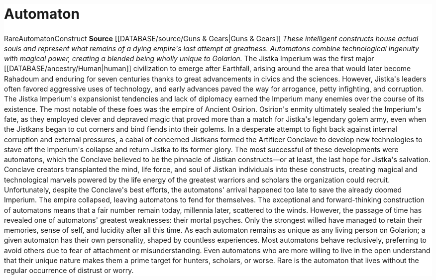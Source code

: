 ﻿---
ability:
- Strength
- Free
ability_boost:
- Strength
- Free
hp: '8'
id: '48'
land_speed: '25'
language:
- '[[DATABASE/language/Common|Common]]'
- '[[DATABASE/language/Utopian|Utopian]]'
max_speed: '25'
name: Automaton
rarity: Rare
size: Medium, Small
source: '[[DATABASE/source/Guns & Gears|Guns & Gears]]'
speed:
- 25 feet
trait:
- '[[DATABASE/trait/Automaton|Automaton]]'
- '[[DATABASE/trait/Construct|Construct]]'
- '[[DATABASE/trait/Rare|Rare]]'
type: Ancestry
vision: Low-Light Vision

---
# Automaton

<span class="trait-rare item-trait">Rare</span><span class="item-trait">Automaton</span><span class="item-trait">Construct</span>
**Source** [[DATABASE/source/Guns & Gears|Guns & Gears]]
_These intelligent constructs house actual souls and represent what remains of a dying empire's last attempt at greatness. Automatons combine technological ingenuity with magical power, creating a blended being wholly unique to Golarion._
The Jistka Imperium was the first major [[DATABASE/ancestry/Human|human]] civilization to emerge after Earthfall, arising around the area that would later become Rahadoum and enduring for seven centuries thanks to great advancements in civics and the sciences. However, Jistka's leaders often favored aggressive uses of technology, and early advances paved the way for arrogance, petty infighting, and corruption. The Jistka Imperium's expansionist tendencies and lack of diplomacy earned the Imperium many enemies over the course of its existence. The most notable of these foes was the empire of Ancient Osirion. Osirion's enmity ultimately sealed the Imperium's fate, as they employed clever and depraved magic that proved more than a match for Jistka's legendary golem army, even when the Jistkans began to cut corners and bind fiends into their golems. In a desperate attempt to fight back against internal corruption and external pressures, a cabal of concerned Jistkans formed the Artificer Conclave to develop new technologies to stave off the Imperium's collapse and return Jistka to its former glory. The most successful of these developments were automatons, which the Conclave believed to be the pinnacle of Jistkan constructs—or at least, the last hope for Jistka's salvation. Conclave creators transplanted the mind, life force, and soul of Jistkan individuals into these constructs, creating magical and technological marvels powered by the life energy of the greatest warriors and scholars the organization could recruit. Unfortunately, despite the Conclave's best efforts, the automatons' arrival happened too late to save the already doomed Imperium. The empire collapsed, leaving automatons to fend for themselves.
 The exceptional and forward-thinking construction of automatons means that a fair number remain today, millennia later, scattered to the winds. However, the passage of time has revealed one of automatons' greatest weaknesses: their mortal psyches. Only the strongest willed have managed to retain their memories, sense of self, and lucidity after all this time. As each automaton remains as unique as any living person on Golarion; a given automaton has their own personality, shaped by countless experiences. Most automatons behave reclusively, preferring to avoid others due to fear of attachment or misunderstanding. Even automatons who are more willing to live in the open understand that their unique nature makes them a prime target for hunters, scholars, or worse. Rare is the automaton that lives without the regular occurrence of distrust or worry.